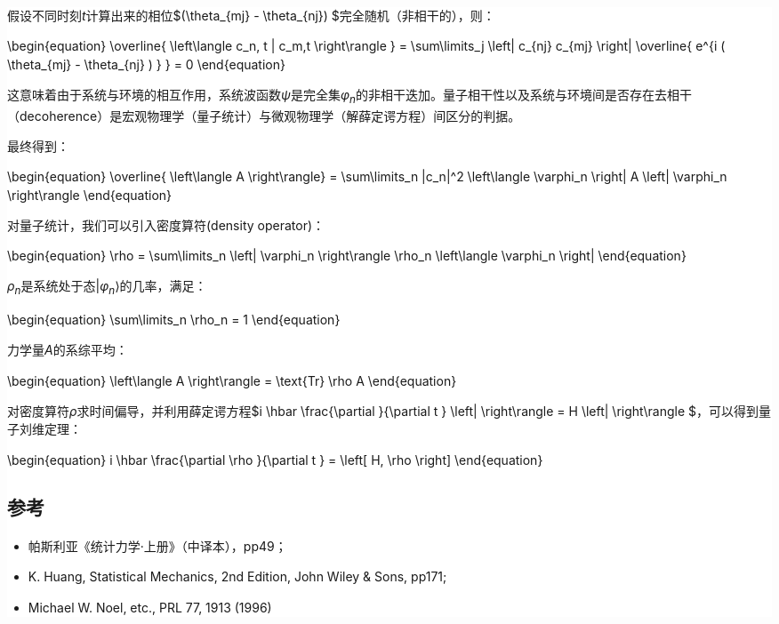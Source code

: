 假设不同时刻$t$计算出来的相位$(\theta_{mj} - \theta_{nj}) $完全随机（非相干的），则：

\begin{equation}
\overline{ \left\langle c_n, t | c_m,t  \right\rangle } = \sum\limits_j \left| c_{nj} c_{mj} \right| \overline{  e^{i ( \theta_{mj} - \theta_{nj} ) } } = 0 
\end{equation}

这意味着由于系统与环境的相互作用，系统波函数$\psi$是完全集$\varphi_n$的非相干迭加。量子相干性以及系统与环境间是否存在去相干（decoherence）是宏观物理学（量子统计）与微观物理学（解薛定谔方程）间区分的判据。



最终得到：

\begin{equation}
\overline{ \left\langle A \right\rangle} = \sum\limits_n |c_n|^2 \left\langle \varphi_n \right| A \left| \varphi_n \right\rangle
\end{equation}

对量子统计，我们可以引入密度算符(density operator)：

\begin{equation}
\rho = \sum\limits_n \left| \varphi_n \right\rangle \rho_n \left\langle \varphi_n \right|
\end{equation}

$\rho_n$是系统处于态$\left| \varphi_n \right\rangle$的几率，满足：

\begin{equation}
\sum\limits_n \rho_n = 1
\end{equation}

力学量$A$的系综平均：

\begin{equation}
\left\langle A \right\rangle = \text{Tr} \rho A
\end{equation}

对密度算符$\rho$求时间偏导，并利用薛定谔方程$i \hbar \frac{\partial }{\partial t } \left|   \right\rangle = H \left|   \right\rangle  $，可以得到量子刘维定理：

\begin{equation}
i \hbar \frac{\partial \rho }{\partial t } = \left[ H, \rho  \right]
\end{equation}

## 参考

* 帕斯利亚《统计力学·上册》（中译本），pp49；

* K. Huang, Statistical Mechanics, 2nd Edition, John Wiley & Sons, pp171; 

* Michael W. Noel, etc., PRL 77, 1913 (1996)


[^1]: 想象一个宏观小，微观大的探针放在气体里，探针将受到周围气体分子非常密集的撞击。